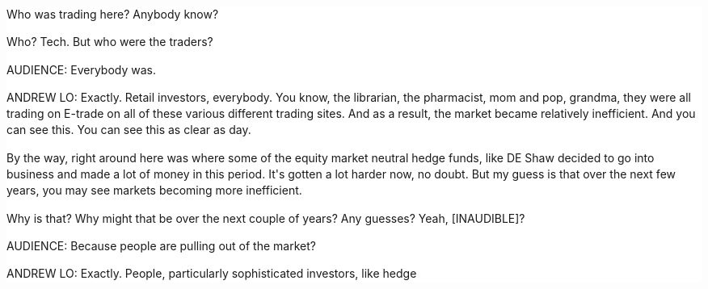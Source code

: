   <span m='979970'>Who</span> <span m='980190'>was</span> <span m='980330'>trading</span>
  <span m='980780'>here?</span> <span m='981140'>Anybody</span> <span m='981470'>know?</span>
  </p><p><span m='984970'>Who?</span> <span m='986890'>Tech.</span> <span m='987640'>But</span>
  <span m='987820'>who</span> <span m='988300'>were</span> <span m='988540'>the</span>
  <span m='988660'>traders?</span> </p><p><span m='989640'>AUDIENCE:</span> <span
  m='989830'>Everybody</span> <span m='990020'>was.</span> </p><p><span m='990400'>ANDREW
  LO:</span> <span m='990537'>Exactly.</span> <span m='991180'>Retail</span> <span
  m='991690'>investors,</span> <span m='992260'>everybody.</span> <span m='993280'>You</span>
  <span m='993370'>know,</span> <span m='993520'>the</span> <span m='993640'>librarian,</span>
  <span m='994330'>the</span> <span m='994420'>pharmacist,</span> <span m='995200'>mom</span>
  <span m='995470'>and</span> <span m='995560'>pop,</span> <span m='996190'>grandma,</span>
  <span m='997180'>they</span> <span m='997300'>were</span> <span m='997390'>all</span>
  <span m='997630'>trading</span> <span m='998080'>on</span> <span m='998230'>E-trade</span>
  <span m='999140'>on</span> <span m='999550'>all</span> <span m='999790'>of</span>
  <span m='999850'>these</span> <span m='1001020'>various</span> <span m='1001410'>different</span>
  <span m='1001680'>trading</span> <span m='1002040'>sites.</span> <span m='1003030'>And</span>
  <span m='1003180'>as</span> <span m='1003330'>a</span> <span m='1003360'>result,</span>
  <span m='1003880'>the</span> <span m='1003900'>market</span> <span m='1004650'>became</span>
  <span m='1005400'>relatively</span> <span m='1006360'>inefficient.</span> <span
  m='1007020'>And</span> <span m='1007140'>you</span> <span m='1007200'>can</span>
  <span m='1007350'>see</span> <span m='1007560'>this.</span> <span m='1007770'>You</span>
  <span m='1007860'>can</span> <span m='1007980'>see</span> <span m='1008220'>this</span>
  <span m='1008400'>as</span> <span m='1008520'>clear</span> <span m='1008760'>as</span>
  <span m='1008880'>day.</span> </p><p><span m='1009870'>By</span> <span m='1010050'>the</span>
  <span m='1010140'>way,</span> <span m='1010860'>right</span> <span m='1011130'>around</span>
  <span m='1011460'>here</span> <span m='1012390'>was</span> <span m='1012630'>where</span>
  <span m='1013140'>some</span> <span m='1013410'>of</span> <span m='1013470'>the</span>
  <span m='1014310'>equity</span> <span m='1014670'>market</span> <span m='1015000'>neutral</span>
  <span m='1015360'>hedge</span> <span m='1015660'>funds,</span> <span m='1016080'>like</span>
  <span m='1016320'>DE</span> <span m='1016530'>Shaw</span> <span m='1017370'>decided</span>
  <span m='1017790'>to</span> <span m='1017880'>go</span> <span m='1018030'>into</span>
  <span m='1018180'>business</span> <span m='1019400'>and</span> <span m='1019500'>made</span>
  <span m='1019650'>a</span> <span m='1019740'>lot</span> <span m='1020280'>of</span>
  <span m='1020370'>money</span> <span m='1021020'>in</span> <span m='1021450'>this</span>
  <span m='1021570'>period.</span> <span m='1022950'>It's</span> <span m='1023070'>gotten</span>
  <span m='1023310'>a</span> <span m='1023340'>lot</span> <span m='1023520'>harder</span>
  <span m='1023820'>now,</span> <span m='1024480'>no</span> <span m='1024630'>doubt.</span>
  <span m='1025740'>But</span> <span m='1025950'>my</span> <span m='1026099'>guess</span>
  <span m='1026819'>is</span> <span m='1027000'>that</span> <span m='1027720'>over</span>
  <span m='1027930'>the</span> <span m='1028050'>next</span> <span m='1028560'>few</span>
  <span m='1028800'>years,</span> <span m='1029790'>you</span> <span m='1029940'>may</span>
  <span m='1030119'>see</span> <span m='1030630'>markets</span> <span m='1031050'>becoming</span>
  <span m='1031950'>more</span> <span m='1032819'>inefficient.</span> </p><p><span
  m='1033960'>Why</span> <span m='1034230'>is</span> <span m='1034349'>that?</span>
  <span m='1035369'>Why</span> <span m='1035550'>might</span> <span m='1035790'>that</span>
  <span m='1036000'>be</span> <span m='1036359'>over</span> <span m='1036540'>the</span>
  <span m='1036599'>next</span> <span m='1036810'>couple</span> <span m='1037050'>of</span>
  <span m='1037109'>years?</span> <span m='1038339'>Any</span> <span m='1038490'>guesses?</span>
  <span m='1039709'>Yeah,</span> <span m='1040140'>[INAUDIBLE]?</span> </p><p><span
  m='1040260'>AUDIENCE:</span> <span m='1040392'>Because</span> <span m='1040524'>people</span>
  <span m='1040657'>are pulling</span> <span m='1041054'>out of the market?</span>
  </p><p><span m='1041849'>ANDREW LO:</span> <span m='1042021'>Exactly.</span> <span
  m='1042540'>People,</span> <span m='1043109'>particularly</span> <span m='1043619'>sophisticated</span>
  <span m='1044760'>investors,</span> <span m='1045420'>like</span> <span m='1045780'>hedge</span>
